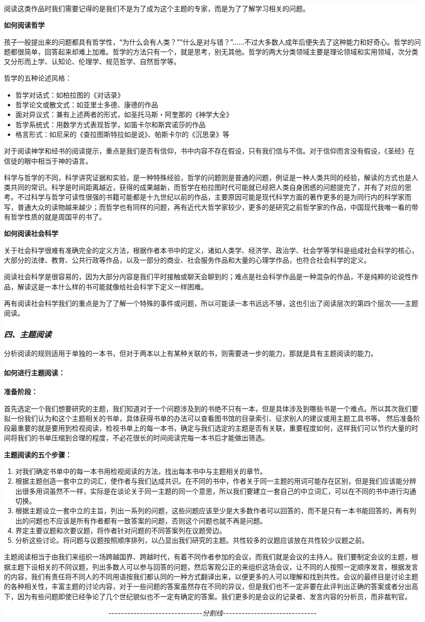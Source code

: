 阅读这类作品时我们需要记得的是我们不是为了成为这个主题的专家，而是为了了解学习相关的问题。

**如何阅读哲学**

孩子一般提出来的问题都具有哲学性，“为什么会有人类？”“什么是对与错？”……不过大多数人成年后便失去了这种能力和好奇心。哲学的问题都很简单，回答起来却难上加难。哲学的方法只有一个，就是思考，别无其他。哲学的两大分类领域主要是理论领域和实用领域，次分类又分形而上学、认知论、伦理学、规范哲学、自然哲学等。

哲学的五种论述风格：

- 哲学对话式：如柏拉图的《对话录》
- 哲学论文或散文式：如亚里士多德、康德的作品
- 面对异议式：兼有上述两者的形式，如圣托马斯・阿奎那的《神学大全》
- 哲学系统式：用数学方式表现哲学，如笛卡尔和斯宾诺莎的作品
- 格言形式：如尼采的《查拉图斯特拉如是说》、帕斯卡尔的《沉思录》等

对于阅读神学和经书的阅读提示，重点是我们是否有信仰，书中内容不存在假设，只有我们信与不信。对于信仰而言没有假设，《圣经》在信徒的眼中相当于神的语言。

科学与哲学的不同，科学讲究证据和实验，是一种特殊经验，哲学的问题则是普通的问题，例证是一种人类共同的经验，解读的方式也是人类共同的常识。科学是时间距离越近，获得的成果越新，而哲学在柏拉图时代可能就已经把人类自身困惑的问题提完了，并有了对应的思考。不过科学与哲学可读性很强的书籍可能都是十九世纪以前的作品，主要原因可能是现代科学方面的著作更多的是为同行内的科学家而写，普通大众的读物越来越少；而哲学也有同样的问题，再有近代大哲学家较少，更多的是研究之前哲学家的作品，中国现代我唯一看的带有哲学性质的就是周国平的书了。

**如何阅读社会科学**

关于社会科学很难有准确完全的定义方法，根据作者本书中的定义，诸如人类学、经济学、政治学、社会学等学科是组成社会科学的核心，大部分的法律、教育、公共行政等作品，以及一部分的商业、社会服务作品和大量的心理学作品，也符合社会科学的定义。

阅读社会科学是很容易的，因为大部分内容是我们平时接触或聊天会聊到的；难点是社会科学作品是一种混杂的作品，不是纯粹的论说性作品，解读这是一本什么样的书可能就像给社会科学下定义一样困难。

再有阅读社会科学我们的重点是为了了解一个特殊的事件或问题，所以可能读一本书远远不够，这也引出了阅读层次的第四个层次——主题阅读。

### *四、主题阅读*

分析阅读的规则适用于单独的一本书，但对于两本以上有某种关联的书，则需要进一步的能力，那就是具有主题阅读的能力。

#### 如何进行主题阅读：

**准备阶段：**  

首先选定一个我们想要研究的主题，我们知道对于一个问题涉及到的书绝不只有一本，但是具体涉及到哪些书是一个难点。所以其次我们要拟一份我们认为和这个主题相关的书单，具体获得书单的办法可以查看图书馆的目录索引、征求别人的建议或用主题工具书等。
然后准备阶段最重要的就是要用到检视阅读，检视书单上的每一本书，确定与我们选定的主题是否有关联，重要程度如何，这样我们可以节约大量的时间将我们的书单压缩到合理的程度，不必花很长的时间阅读完每一本书后才能做出筛选。

**主题阅读的五个步骤：**  

1. 对我们确定书单中的每一本书用检视阅读的方法，找出每本书中与主题相关的章节。
2. 根据主题创造一套中立的词汇，使作者与我们达成共识。在不同的书中，作者关于同一主题的用词可能存在区别，但是我们应该能分辨出很多用词虽然不一样，实际是在谈论关于同一主题的同一个意思，所以我们要建立一套自己的中立词汇，可以在不同的书中进行沟通切换。
3. 根据主题设立一套中立的主旨，列出一系列的问题，这些问题应该至少是大多数作者可以回答的，而不是只有一本书能回答的，再有列出的问题也不应该是所有作者都有一致答案的问题，否则这个问题也就不再是问题。
4. 界定主要议题和次要议题，将作者针对问题的不同答案列在议题旁边。
5. 分析这些讨论。将问题与议题按照顺序排列，以凸显出我们研究的主题。共性较多的议题应该放在共性较少议题之前。

主题阅读相当于由我们来组织一场跨越国界、跨越时代，有着不同作者参加的会议，而我们就是会议的主持人。我们要制定会议的主题，根据主题下设相关的不同议题，列出多数人可以参与回答的问题，然后客观公正的来组织这场会议，让不同的人按照一定顺序发言，根据发言的内容，我们有责任将不同人的不同用语按我们都认同的一种方式翻译出来，以便更多的人可以理解和找到共性。会议的最终目是讨论主题的各种相关性，丰富主题的讨论内容，对于一些问题的答案虽然存在不同的异议，但是我们也不一定非要在此评判出正确的答案或者分出高下，因为有些问题即使已经争论了几个世纪貌似也不一定有确定的答案。我们更多的是会议的记录者、发言内容的分析员，而非裁判官。

*<center>------------------------------分割线------------------------------</center>*

